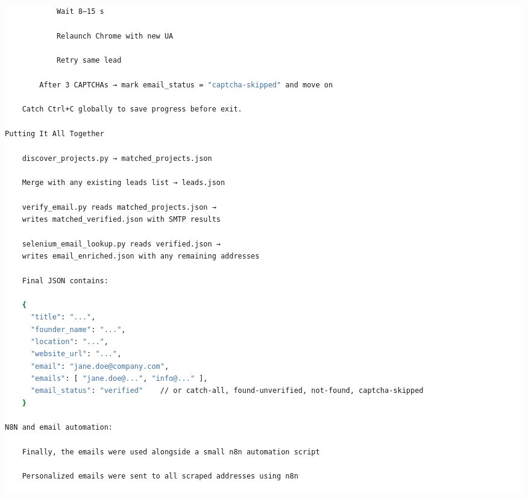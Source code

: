 ```bash
            Wait 8–15 s

            Relaunch Chrome with new UA

            Retry same lead

        After 3 CAPTCHAs → mark email_status = "captcha-skipped" and move on

    Catch Ctrl+C globally to save progress before exit.

Putting It All Together

    discover_projects.py → matched_projects.json

    Merge with any existing leads list → leads.json

    verify_email.py reads matched_projects.json →
    writes matched_verified.json with SMTP results

    selenium_email_lookup.py reads verified.json →
    writes email_enriched.json with any remaining addresses

    Final JSON contains:

    {
      "title": "...",
      "founder_name": "...",
      "location": "...",
      "website_url": "...",
      "email": "jane.doe@company.com",
      "emails": [ "jane.doe@...", "info@..." ],
      "email_status": "verified"    // or catch-all, found-unverified, not-found, captcha-skipped
    }

N8N and email automation:
    
    Finally, the emails were used alongside a small n8n automation script

    Personalized emails were sent to all scraped addresses using n8n
    